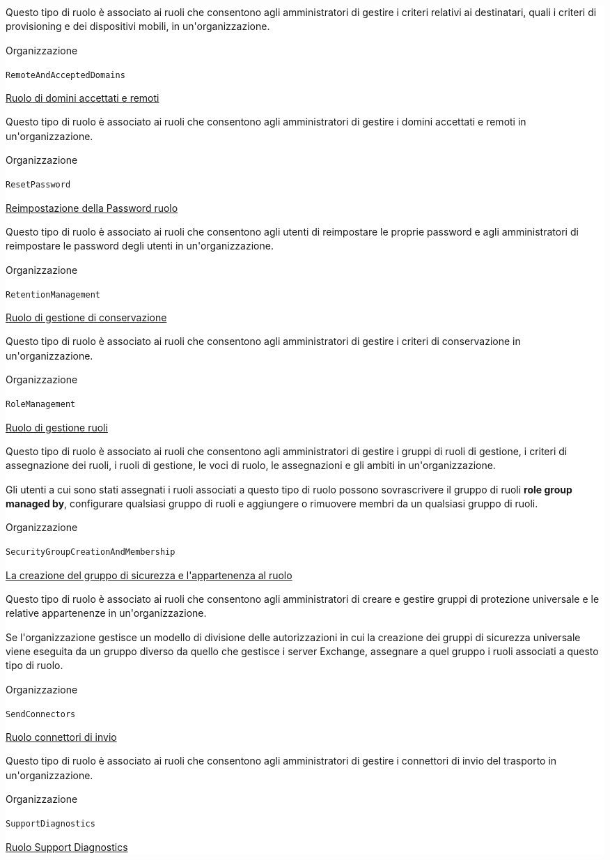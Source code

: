 <td><p>Questo tipo di ruolo è associato ai ruoli che consentono agli amministratori di gestire i criteri relativi ai destinatari, quali i criteri di provisioning e dei dispositivi mobili, in un'organizzazione.</p></td>
<td><p>Organizzazione</p></td>
</tr>
<tr class="even">
<td><p><code>RemoteAndAcceptedDomains</code></p></td>
<td><p><a href="remote-and-accepted-domains-role-exchange-2013-help.md">Ruolo di domini accettati e remoti</a></p></td>
<td><p>Questo tipo di ruolo è associato ai ruoli che consentono agli amministratori di gestire i domini accettati e remoti in un'organizzazione.</p></td>
<td><p>Organizzazione</p></td>
</tr>
<tr class="odd">
<td><p><code>ResetPassword</code></p></td>
<td><p><a href="reset-password-role-exchange-2013-help.md">Reimpostazione della Password ruolo</a></p></td>
<td><p>Questo tipo di ruolo è associato ai ruoli che consentono agli utenti di reimpostare le proprie password e agli amministratori di reimpostare le password degli utenti in un'organizzazione.</p></td>
<td><p>Organizzazione</p></td>
</tr>
<tr class="even">
<td><p><code>RetentionManagement</code></p></td>
<td><p><a href="retention-management-role-exchange-2013-help.md">Ruolo di gestione di conservazione</a></p></td>
<td><p>Questo tipo di ruolo è associato ai ruoli che consentono agli amministratori di gestire i criteri di conservazione in un'organizzazione.</p></td>
<td><p>Organizzazione</p></td>
</tr>
<tr class="odd">
<td><p><code>RoleManagement</code></p></td>
<td><p><a href="role-management-role-exchange-2013-help.md">Ruolo di gestione ruoli</a></p></td>
<td><p>Questo tipo di ruolo è associato ai ruoli che consentono agli amministratori di gestire i gruppi di ruoli di gestione, i criteri di assegnazione dei ruoli, i ruoli di gestione, le voci di ruolo, le assegnazioni e gli ambiti in un'organizzazione.</p>
<p>Gli utenti a cui sono stati assegnati i ruoli associati a questo tipo di ruolo possono sovrascrivere il gruppo di ruoli <strong>role group managed by</strong>, configurare qualsiasi gruppo di ruoli e aggiungere o rimuovere membri da un qualsiasi gruppo di ruoli.</p></td>
<td><p>Organizzazione</p></td>
</tr>
<tr class="even">
<td><p><code>SecurityGroupCreationAndMembership</code></p></td>
<td><p><a href="security-group-creation-and-membership-role-exchange-2013-help.md">La creazione del gruppo di sicurezza e l'appartenenza al ruolo</a></p></td>
<td><p>Questo tipo di ruolo è associato ai ruoli che consentono agli amministratori di creare e gestire gruppi di protezione universale e le relative appartenenze in un'organizzazione.</p>
<p>Se l'organizzazione gestisce un modello di divisione delle autorizzazioni in cui la creazione dei gruppi di sicurezza universale viene eseguita da un gruppo diverso da quello che gestisce i server Exchange, assegnare a quel gruppo i ruoli associati a questo tipo di ruolo.</p></td>
<td><p>Organizzazione</p></td>
</tr>
<tr class="odd">
<td><p><code>SendConnectors</code></p></td>
<td><p><a href="send-connectors-role-exchange-2013-help.md">Ruolo connettori di invio</a></p></td>
<td><p>Questo tipo di ruolo è associato ai ruoli che consentono agli amministratori di gestire i connettori di invio del trasporto in un'organizzazione.</p></td>
<td><p>Organizzazione</p></td>
</tr>
<tr class="even">
<td><p><code>SupportDiagnostics</code></p></td>
<td><p><a href="support-diagnostics-role-exchange-2013-help.md">Ruolo Support Diagnostics</a></p></td>